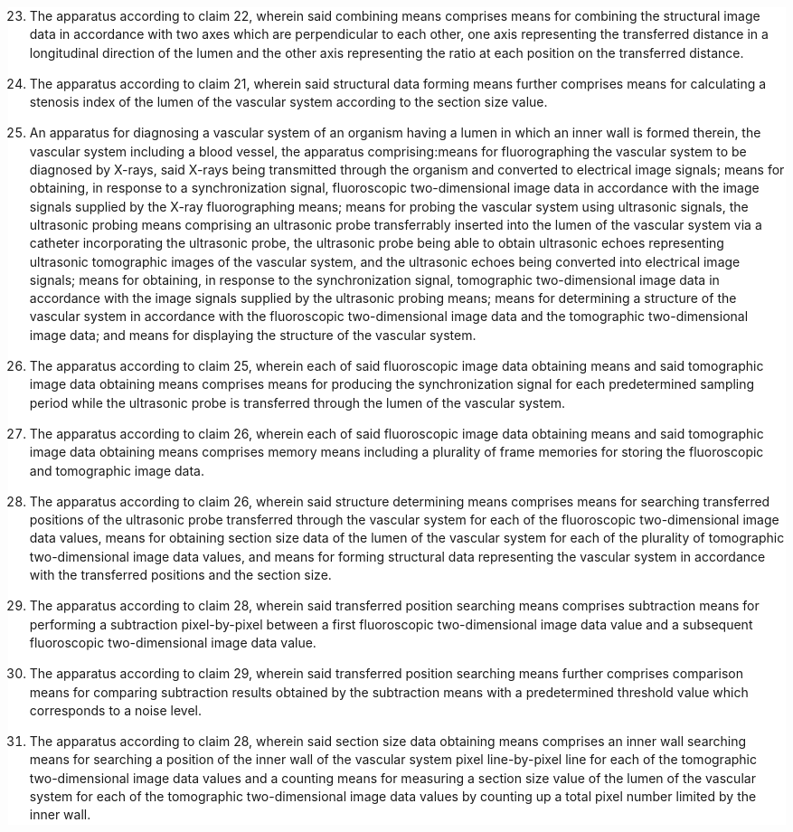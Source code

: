 23. The apparatus according to claim 22, wherein said combining means comprises means for combining the structural image data in accordance with two axes which are perpendicular to each other, one axis representing the transferred distance in a longitudinal direction of the lumen and the other axis representing the ratio at each position on the transferred distance.

  
24. The apparatus according to claim 21, wherein said structural data forming means further comprises means for calculating a stenosis index of the lumen of the vascular system according to the section size value.

  
25. An apparatus for diagnosing a vascular system of an organism having a lumen in which an inner wall is formed therein, the vascular system including a blood vessel, the apparatus comprising:means for fluorographing the vascular system to be diagnosed by X-rays, said X-rays being transmitted through the organism and converted to electrical image signals; means for obtaining, in response to a synchronization signal, fluoroscopic two-dimensional image data in accordance with the image signals supplied by the X-ray fluorographing means; means for probing the vascular system using ultrasonic signals, the ultrasonic probing means comprising an ultrasonic probe transferrably inserted into the lumen of the vascular system via a catheter incorporating the ultrasonic probe, the ultrasonic probe being able to obtain ultrasonic echoes representing ultrasonic tomographic images of the vascular system, and the ultrasonic echoes being converted into electrical image signals; means for obtaining, in response to the synchronization signal, tomographic two-dimensional image data in accordance with the image signals supplied by the ultrasonic probing means; means for determining a structure of the vascular system in accordance with the fluoroscopic two-dimensional image data and the tomographic two-dimensional image data; and means for displaying the structure of the vascular system. 

  
26. The apparatus according to claim 25, wherein each of said fluoroscopic image data obtaining means and said tomographic image data obtaining means comprises means for producing the synchronization signal for each predetermined sampling period while the ultrasonic probe is transferred through the lumen of the vascular system.

  
27. The apparatus according to claim 26, wherein each of said fluoroscopic image data obtaining means and said tomographic image data obtaining means comprises memory means including a plurality of frame memories for storing the fluoroscopic and tomographic image data.

  
28. The apparatus according to claim 26, wherein said structure determining means comprises means for searching transferred positions of the ultrasonic probe transferred through the vascular system for each of the fluoroscopic two-dimensional image data values, means for obtaining section size data of the lumen of the vascular system for each of the plurality of tomographic two-dimensional image data values, and means for forming structural data representing the vascular system in accordance with the transferred positions and the section size.

  
29. The apparatus according to claim 28, wherein said transferred position searching means comprises subtraction means for performing a subtraction pixel-by-pixel between a first fluoroscopic two-dimensional image data value and a subsequent fluoroscopic two-dimensional image data value.

  
30. The apparatus according to claim 29, wherein said transferred position searching means further comprises comparison means for comparing subtraction results obtained by the subtraction means with a predetermined threshold value which corresponds to a noise level.

  
31. The apparatus according to claim 28, wherein said section size data obtaining means comprises an inner wall searching means for searching a position of the inner wall of the vascular system pixel line-by-pixel line for each of the tomographic two-dimensional image data values and a counting means for measuring a section size value of the lumen of the vascular system for each of the tomographic two-dimensional image data values by counting up a total pixel number limited by the inner wall.
